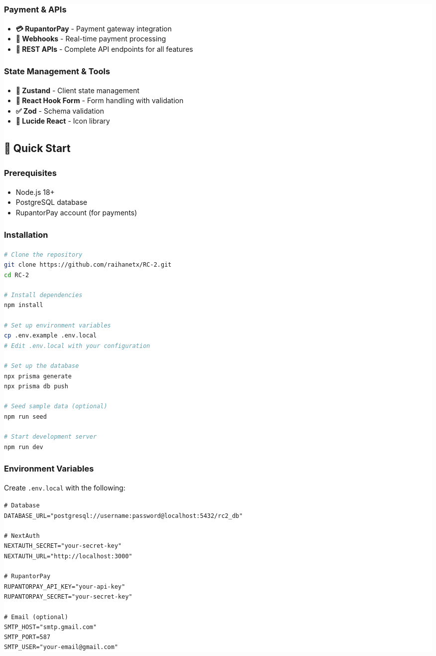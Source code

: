 ### Payment & APIs
- **💳 RupantorPay** - Payment gateway integration
- **🔄 Webhooks** - Real-time payment processing
- **📡 REST APIs** - Complete API endpoints for all features

### State Management & Tools
- **🐻 Zustand** - Client state management
- **🎣 React Hook Form** - Form handling with validation
- **✅ Zod** - Schema validation
- **🎯 Lucide React** - Icon library

## 🚀 Quick Start

### Prerequisites
- Node.js 18+ 
- PostgreSQL database
- RupantorPay account (for payments)

### Installation

```bash
# Clone the repository
git clone https://github.com/raihanetx/RC-2.git
cd RC-2

# Install dependencies
npm install

# Set up environment variables
cp .env.example .env.local
# Edit .env.local with your configuration

# Set up the database
npx prisma generate
npx prisma db push

# Seed sample data (optional)
npm run seed

# Start development server
npm run dev
```

### Environment Variables

Create `.env.local` with the following:

```env
# Database
DATABASE_URL="postgresql://username:password@localhost:5432/rc2_db"

# NextAuth
NEXTAUTH_SECRET="your-secret-key"
NEXTAUTH_URL="http://localhost:3000"

# RupantorPay
RUPANTORPAY_API_KEY="your-api-key"
RUPANTORPAY_SECRET="your-secret-key"

# Email (optional)
SMTP_HOST="smtp.gmail.com"
SMTP_PORT=587
SMTP_USER="your-email@gmail.com"
```